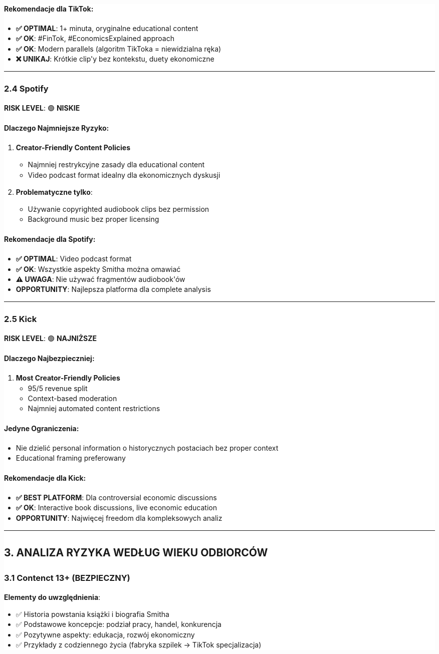 #### Rekomendacje dla TikTok:
- **✅ OPTIMAL**: 1+ minuta, oryginalne educational content
- **✅ OK**: #FinTok, #EconomicsExplained approach
- **✅ OK**: Modern parallels (algoritm TikToka = niewidzialna ręka)
- **❌ UNIKAJ**: Krótkie clip'y bez kontekstu, duety ekonomiczne

---

### 2.4 Spotify
**RISK LEVEL**: 🟢 **NISKIE**

#### Dlaczego Najmniejsze Ryzyko:
1. **Creator-Friendly Content Policies**
   - Najmniej restrykcyjne zasady dla educational content
   - Video podcast format idealny dla ekonomicznych dyskusji

2. **Problematyczne tylko**:
   - Używanie copyrighted audiobook clips bez permission
   - Background music bez proper licensing

#### Rekomendacje dla Spotify:
- **✅ OPTIMAL**: Video podcast format
- **✅ OK**: Wszystkie aspekty Smitha można omawiać
- **⚠️ UWAGA**: Nie używać fragmentów audiobook'ów
- **OPPORTUNITY**: Najlepsza platforma dla complete analysis

---

### 2.5 Kick
**RISK LEVEL**: 🟢 **NAJNIŻSZE**

#### Dlaczego Najbezpieczniej:
1. **Most Creator-Friendly Policies**
   - 95/5 revenue split
   - Context-based moderation
   - Najmniej automated content restrictions

#### Jedyne Ograniczenia:
- Nie dzielić personal information o historycznych postaciach bez proper context
- Educational framing preferowany

#### Rekomendacje dla Kick:
- **✅ BEST PLATFORM**: Dla controversial economic discussions
- **✅ OK**: Interactive book discussions, live economic education
- **OPPORTUNITY**: Najwięcej freedom dla kompleksowych analiz

---

## 3. ANALIZA RYZYKA WEDŁUG WIEKU ODBIORCÓW

### 3.1 Contenct 13+ (BEZPIECZNY)
**Elementy do uwzględnienia**:
- ✅ Historia powstania książki i biografia Smitha
- ✅ Podstawowe koncepcje: podział pracy, handel, konkurencja
- ✅ Pozytywne aspekty: edukacja, rozwój ekonomiczny
- ✅ Przykłady z codziennego życia (fabryka szpilek → TikTok specjalizacja)
